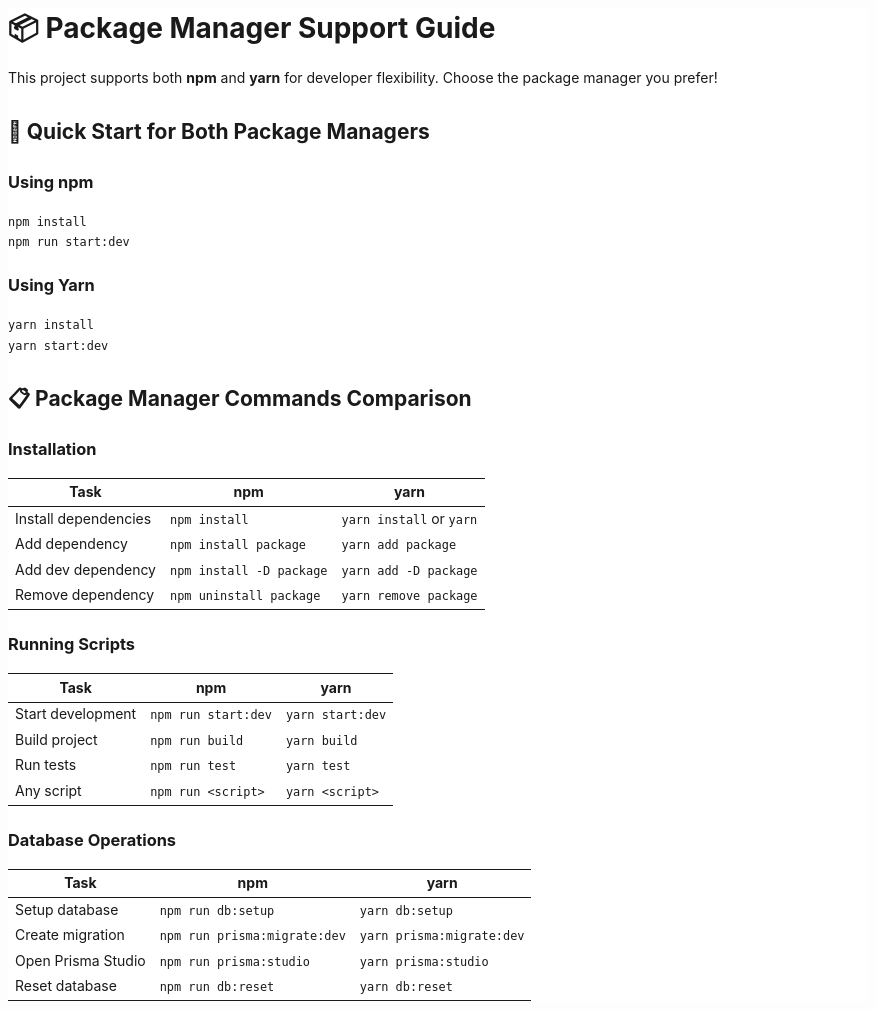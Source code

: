 # 📦 Package Manager Support Guide

This project supports both **npm** and **yarn** for developer flexibility. Choose the package manager you prefer!

## 🎯 Quick Start for Both Package Managers

### Using npm
```bash
npm install
npm run start:dev
```

### Using Yarn
```bash
yarn install
yarn start:dev
```

## 📋 Package Manager Commands Comparison

### Installation
| Task | npm | yarn |
|------|-----|------|
| Install dependencies | `npm install` | `yarn install` or `yarn` |
| Add dependency | `npm install package` | `yarn add package` |
| Add dev dependency | `npm install -D package` | `yarn add -D package` |
| Remove dependency | `npm uninstall package` | `yarn remove package` |

### Running Scripts
| Task | npm | yarn |
|------|-----|------|
| Start development | `npm run start:dev` | `yarn start:dev` |
| Build project | `npm run build` | `yarn build` |
| Run tests | `npm run test` | `yarn test` |
| Any script | `npm run <script>` | `yarn <script>` |

### Database Operations
| Task | npm | yarn |
|------|-----|------|
| Setup database | `npm run db:setup` | `yarn db:setup` |
| Create migration | `npm run prisma:migrate:dev` | `yarn prisma:migrate:dev` |
| Open Prisma Studio | `npm run prisma:studio` | `yarn prisma:studio` |
| Reset database | `npm run db:reset` | `yarn db:reset` |
